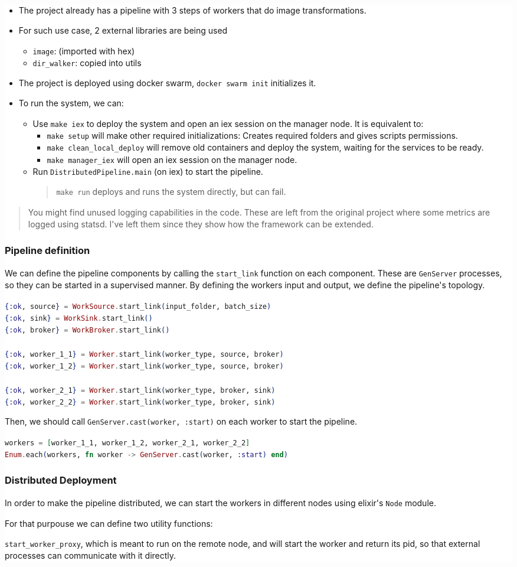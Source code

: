 - The project already has a pipeline with 3 steps of workers that do image transformations.

- For such use case, 2 external libraries are being used

  - `image`: (imported with hex)
  - `dir_walker`: copied into utils

- The project is deployed using docker swarm, `docker swarm init` initializes it.

- To run the system, we can:
  - Use `make iex` to deploy the system and open an iex session on the manager node. It is equivalent to:
    - `make setup` will make other required initializations: Creates required folders and gives scripts permissions.
    - `make clean_local_deploy` will remove old containers and deploy the system, waiting for the services to be ready.
    - `make manager_iex` will open an iex session on the manager node.
  - Run `DistributedPipeline.main` (on iex) to start the pipeline.
    > `make run` deploys and runs the system directly, but can fail.

> You might find unused logging capabilities in the code.
> These are left from the original project where some metrics are logged using statsd.
> I've left them since they show how the framework can be extended.

### Pipeline definition

We can define the pipeline components by calling the `start_link` function on each component.
These are `GenServer` processes, so they can be started in a supervised manner.
By defining the workers input and output, we define the pipeline's topology.

```elixir
{:ok, source} = WorkSource.start_link(input_folder, batch_size)
{:ok, sink} = WorkSink.start_link()
{:ok, broker} = WorkBroker.start_link()

{:ok, worker_1_1} = Worker.start_link(worker_type, source, broker)
{:ok, worker_1_2} = Worker.start_link(worker_type, source, broker)

{:ok, worker_2_1} = Worker.start_link(worker_type, broker, sink)
{:ok, worker_2_2} = Worker.start_link(worker_type, broker, sink)
```

Then, we should call `GenServer.cast(worker, :start)` on each worker to start the pipeline.

```elixir
workers = [worker_1_1, worker_1_2, worker_2_1, worker_2_2]
Enum.each(workers, fn worker -> GenServer.cast(worker, :start) end)
```

### Distributed Deployment

In order to make the pipeline distributed, we can start the workers in different nodes using elixir's `Node` module.

For that purpouse we can define two utility functions:

`start_worker_proxy`, which is meant to run on the remote node, and will start the worker and return its pid, so that external processes can communicate with it directly.
